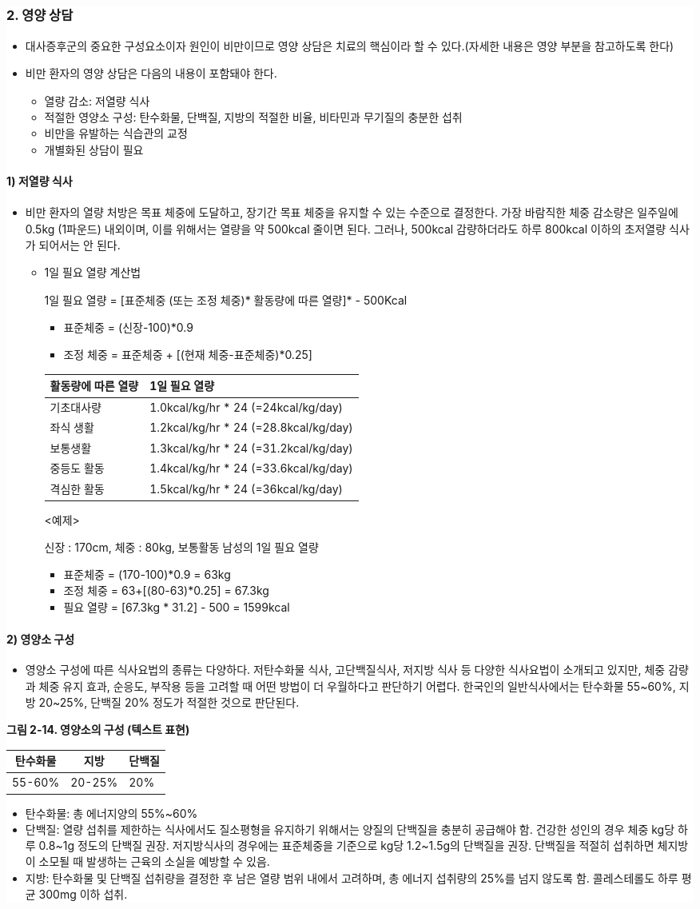 ### 2. 영양 상담

- 대사증후군의 중요한 구성요소이자 원인이 비만이므로 영양 상담은 치료의 핵심이라 할 수 있다.(자세한 내용은 영양 부분을 참고하도록 한다)

- 비만 환자의 영양 상담은 다음의 내용이 포함돼야 한다.

  - 열량 감소: 저열량 식사
  - 적절한 영양소 구성: 탄수화물, 단백질, 지방의 적절한 비율, 비타민과 무기질의 충분한 섭취
  - 비만을 유발하는 식습관의 교정
  - 개별화된 상담이 필요

#### 1) 저열량 식사

- 비만 환자의 열량 처방은 목표 체중에 도달하고, 장기간 목표 체중을 유지할 수 있는 수준으로 결정한다. 가장 바람직한 체중 감소량은 일주일에 0.5kg (1파운드) 내외이며, 이를 위해서는 열량을 약 500kcal 줄이면 된다. 그러나, 500kcal 감량하더라도 하루 800kcal 이하의 초저열량 식사가 되어서는 안 된다.

  - 1일 필요 열량 계산법

    1일 필요 열량 = [표준체중 (또는 조정 체중)* 활동량에 따른 열량]* - 500Kcal

    * 표준체중 = (신장-100)*0.9

    * 조정 체중 = 표준체중 + [(현재 체중-표준체중)*0.25]

    |활동량에 따른 열량|1일 필요 열량|
    |---|---|
    |기초대사량|1.0kcal/kg/hr * 24 (=24kcal/kg/day)|
    |좌식 생활|1.2kcal/kg/hr * 24 (=28.8kcal/kg/day)|
    |보통생활|1.3kcal/kg/hr * 24 (=31.2kcal/kg/day)|
    |중등도 활동|1.4kcal/kg/hr * 24 (=33.6kcal/kg/day)|
    |격심한 활동|1.5kcal/kg/hr * 24 (=36kcal/kg/day)|

    <예제>

    신장 : 170cm, 체중 : 80kg, 보통활동 남성의 1일 필요 열량

    - 표준체중 = (170-100)*0.9 = 63kg
    - 조정 체중 = 63+[(80-63)*0.25] = 67.3kg
    - 필요 열량 = [67.3kg * 31.2] - 500 = 1599kcal

#### 2) 영양소 구성

- 영양소 구성에 따른 식사요법의 종류는 다양하다. 저탄수화물 식사, 고단백질식사, 저지방 식사 등 다양한 식사요법이 소개되고 있지만, 체중 감량과 체중 유지 효과, 순응도, 부작용 등을 고려할 때 어떤 방법이 더 우월하다고 판단하기 어렵다. 한국인의 일반식사에서는 탄수화물 55~60%, 지방 20~25%, 단백질 20% 정도가 적절한 것으로 판단된다.

**그림 2-14. 영양소의 구성 (텍스트 표현)**

|탄수화물|지방|단백질|
|---|---|---|
|55-60%|20-25%|20%|

  - 탄수화물: 총 에너지양의 55%~60%
  - 단백질: 열량 섭취를 제한하는 식사에서도 질소평형을 유지하기 위해서는 양질의 단백질을 충분히 공급해야 함. 건강한 성인의 경우 체중 kg당 하루 0.8~1g 정도의 단백질 권장. 저지방식사의 경우에는 표준체중을 기준으로 kg당 1.2~1.5g의 단백질을 권장. 단백질을 적절히 섭취하면 체지방이 소모될 때 발생하는 근육의 소실을 예방할 수 있음.
  - 지방: 탄수화물 및 단백질 섭취량을 결정한 후 남은 열량 범위 내에서 고려하며, 총 에너지 섭취량의 25%를 넘지 않도록 함. 콜레스테롤도 하루 평균 300mg 이하 섭취.

